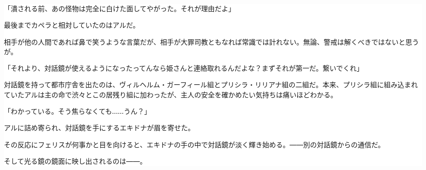 「潰される前、あの怪物は完全に白けた面してやがった。それが理由だよ」

最後までカペラと相対していたのはアルだ。

相手が他の人間であれば鼻で笑うような言葉だが、相手が大罪司教ともなれば常識では計れない。無論、警戒は解くべきではないと思うが。

「それより、対話鏡が使えるようになったってんなら姫さんと連絡取れるんだよな？まずそれが第一だ。繋いでくれ」

対話鏡を持って都市庁舎を出たのは、ヴィルヘルム・ガーフィール組とプリシラ・リリアナ組の二組だ。本来、プリシラ組に組み込まれていたアルは主の命で渋々とこの居残り組に加わったが、主人の安全を確かめたい気持ちは痛いほどわかる。

「わかっている。そう焦らなくても……うん？」

アルに詰め寄られ、対話鏡を手にするエキドナが眉を寄せた。

その反応にフェリスが何事かと目を向けると、エキドナの手の中で対話鏡が淡く輝き始める。――別の対話鏡からの通信だ。

そして光る鏡の鏡面に映し出されるのは――。

